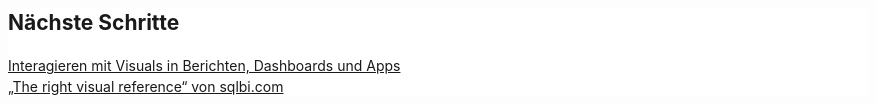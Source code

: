 ## <a name="next-steps"></a>Nächste Schritte
[Interagieren mit Visuals in Berichten, Dashboards und Apps](end-user-visualizations.md)    
[„The right visual reference“ von sqlbi.com](https://www.sqlbi.com/wp-content/uploads/videotrainings/dashboarddesign/visuals-reference-may2017-A3.pdf)

